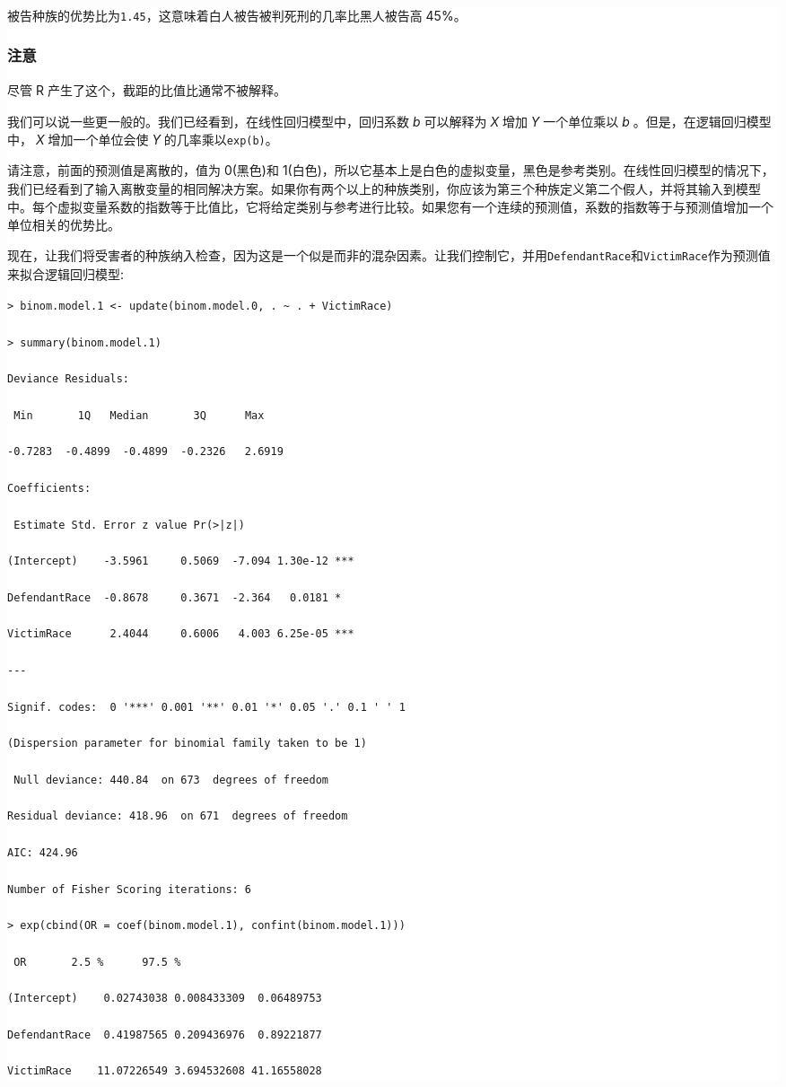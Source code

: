 被告种族的优势比为`1.45`，这意味着白人被告被判死刑的几率比黑人被告高 45%。

### 注意

尽管 R 产生了这个，截距的比值比通常不被解释。

我们可以说一些更一般的。我们已经看到，在线性回归模型中，回归系数 *b* 可以解释为 *X* 增加 *Y* 一个单位乘以 *b* 。但是，在逻辑回归模型中， *X* 增加一个单位会使 *Y* 的几率乘以`exp(b)`。

请注意，前面的预测值是离散的，值为 0(黑色)和 1(白色)，所以它基本上是白色的虚拟变量，黑色是参考类别。在线性回归模型的情况下，我们已经看到了输入离散变量的相同解决方案。如果你有两个以上的种族类别，你应该为第三个种族定义第二个假人，并将其输入到模型中。每个虚拟变量系数的指数等于比值比，它将给定类别与参考进行比较。如果您有一个连续的预测值，系数的指数等于与预测值增加一个单位相关的优势比。

现在，让我们将受害者的种族纳入检查，因为这是一个似是而非的混杂因素。让我们控制它，并用`DefendantRace`和`VictimRace`作为预测值来拟合逻辑回归模型:

```
> binom.model.1 <- update(binom.model.0, . ~ . + VictimRace)

> summary(binom.model.1)

Deviance Residuals: 

 Min       1Q   Median       3Q      Max 

-0.7283  -0.4899  -0.4899  -0.2326   2.6919 

Coefficients:

 Estimate Std. Error z value Pr(>|z|) 

(Intercept)    -3.5961     0.5069  -7.094 1.30e-12 ***

DefendantRace  -0.8678     0.3671  -2.364   0.0181 * 

VictimRace      2.4044     0.6006   4.003 6.25e-05 ***

---

Signif. codes:  0 '***' 0.001 '**' 0.01 '*' 0.05 '.' 0.1 ' ' 1

(Dispersion parameter for binomial family taken to be 1)

 Null deviance: 440.84  on 673  degrees of freedom

Residual deviance: 418.96  on 671  degrees of freedom

AIC: 424.96

Number of Fisher Scoring iterations: 6

> exp(cbind(OR = coef(binom.model.1), confint(binom.model.1)))

 OR       2.5 %      97.5 %

(Intercept)    0.02743038 0.008433309  0.06489753

DefendantRace  0.41987565 0.209436976  0.89221877

VictimRace    11.07226549 3.694532608 41.16558028

```
